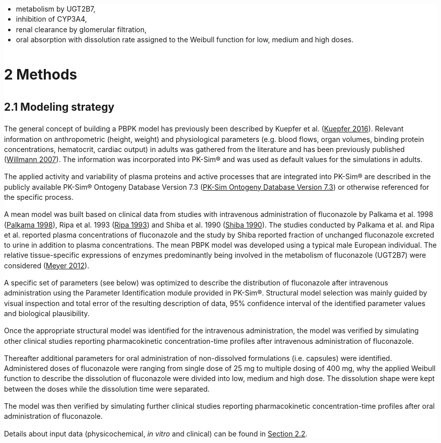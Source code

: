 - metabolism by UGT2B7,
- inhibition of CYP3A4,
- renal clearance by glomerular filtration,
- oral absorption with dissolution rate assigned to the Weibull function for low, medium and high doses.




# 2 Methods


## 2.1 Modeling strategy
The general concept of building a PBPK model has previously been described by Kuepfer et al. ([Kuepfer 2016](#5-references)). Relevant information on anthropometric (height, weight) and physiological parameters (e.g. blood flows, organ volumes, binding protein concentrations, hematocrit, cardiac output) in adults was gathered from the literature and has been previously published ([Willmann 2007](#5-references)). The information was incorporated into PK-Sim® and was used as default values for the simulations in adults.

The applied activity and variability of plasma proteins and active processes that are integrated into PK-Sim® are described in the publicly available PK-Sim® Ontogeny Database Version 7.3 ([PK-Sim Ontogeny Database Version 7.3](#5-references)) or otherwise referenced for the specific process.

A mean model was built based on clinical data from studies with intravenous administration of fluconazole by Palkama et al. 1998 ([Palkama 1998](#5-references)), Ripa et al. 1993 ([Ripa 1993](#5-references)) and Shiba et al. 1990 ([Shiba 1990](#5-references)). The studies conducted by Palkama et al. and Ripa et al. reported plasma concentrations of fluconazole and the study by Shiba reported fraction of unchanged fluconazole excreted to urine in addition to plasma concentrations.  The mean PBPK model was developed using a typical male European individual. The relative tissue-specific expressions of enzymes predominantly being involved in the metabolism of fluconazole (UGT2B7) were considered ([Meyer 2012](#5-references)).

A specific set of parameters (see below) was optimized to describe the distribution of fluconazole after intravenous administration using the Parameter Identification module provided in PK-Sim®. Structural model selection was mainly guided by visual inspection and total error of the resulting description of data, 95% confidence interval of the identified parameter values and biological plausibility.

Once the appropriate structural model was identified for the intravenous administration, the model was verified by simulating other clinical studies reporting pharmacokinetic concentration-time profiles after intravenous administration of fluconazole. 

Thereafter additional parameters for oral administration of non-dissolved formulations (i.e. capsules) were identified. Administered doses of fluconazole were ranging from single dose of 25 mg to multiple dosing of 400 mg, why the applied Weibull function to describe the dissolution of fluconazole were divided into low, medium and high dose. The dissolution shape were kept between the doses while the dissolution time were separated. 

The model was then verified by simulating further clinical studies reporting pharmacokinetic concentration-time profiles after oral administration of fluconazole.

Details about input data (physicochemical, *in vitro* and clinical) can be found in [Section 2.2](#22-data-used).
